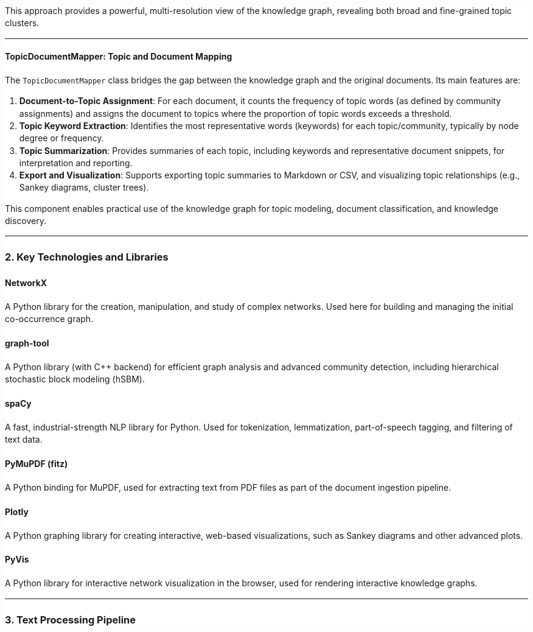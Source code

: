 This approach provides a powerful, multi-resolution view of the knowledge graph, revealing both broad and fine-grained topic clusters.

---

#### TopicDocumentMapper: Topic and Document Mapping

The `TopicDocumentMapper` class bridges the gap between the knowledge graph and the original documents. Its main features are:

1. **Document-to-Topic Assignment**: For each document, it counts the frequency of topic words (as defined by community assignments) and assigns the document to topics where the proportion of topic words exceeds a threshold.
2. **Topic Keyword Extraction**: Identifies the most representative words (keywords) for each topic/community, typically by node degree or frequency.
3. **Topic Summarization**: Provides summaries of each topic, including keywords and representative document snippets, for interpretation and reporting.
4. **Export and Visualization**: Supports exporting topic summaries to Markdown or CSV, and visualizing topic relationships (e.g., Sankey diagrams, cluster trees).

This component enables practical use of the knowledge graph for topic modeling, document classification, and knowledge discovery.

---

### 2. Key Technologies and Libraries

#### NetworkX
A Python library for the creation, manipulation, and study of complex networks. Used here for building and managing the initial co-occurrence graph.

#### graph-tool
A Python library (with C++ backend) for efficient graph analysis and advanced community detection, including hierarchical stochastic block modeling (hSBM).

#### spaCy
A fast, industrial-strength NLP library for Python. Used for tokenization, lemmatization, part-of-speech tagging, and filtering of text data.

#### PyMuPDF (fitz)
A Python binding for MuPDF, used for extracting text from PDF files as part of the document ingestion pipeline.

#### Plotly
A Python graphing library for creating interactive, web-based visualizations, such as Sankey diagrams and other advanced plots.

#### PyVis
A Python library for interactive network visualization in the browser, used for rendering interactive knowledge graphs.

---

### 3. Text Processing Pipeline
